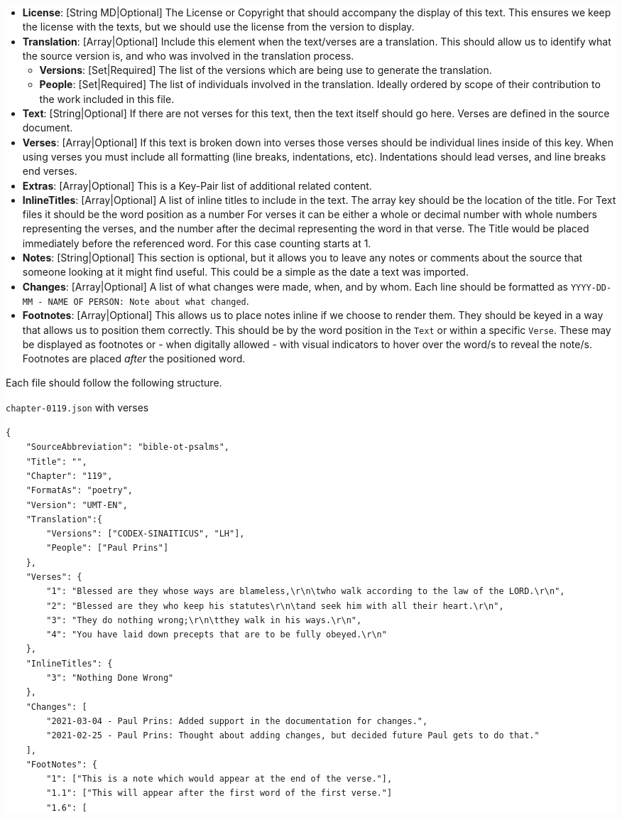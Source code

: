 *	**License**: [String MD|Optional] The License or Copyright that should accompany the display of this text. This ensures we keep the license with the texts, but we should use the license from the version to display.
*	**Translation**: [Array|Optional] Include this element when the text/verses are a translation. This should allow us to identify what the source version is, and who was involved in the translation process.
	*	**Versions**: [Set|Required] The list of the versions which are being use to generate the translation. 
	*	**People**: [Set|Required] The list of individuals involved in the translation. Ideally ordered by scope of their contribution to the work included in this file.  
*	**Text**: [String|Optional] If there are not verses for this text, then the text itself should go here. Verses are defined in the source document.  
*	**Verses**: [Array|Optional] If this text is broken down into verses those verses should be individual lines inside of this key. When using verses you must include all formatting (line breaks, indentations, etc). Indentations should lead verses, and line breaks end verses.
*	**Extras**:	[Array|Optional] This is a Key-Pair list of additional related content.  
*	**InlineTitles**:	[Array|Optional] A list of inline titles to include in the text. The array key should be the location of the title. For Text files it should be the word position as a number For verses it can be either a whole or decimal number with whole numbers representing the verses, and the number after the decimal representing the word in that verse. The Title would be placed immediately before the referenced word. For this case counting starts at 1.
*	**Notes**: [String|Optional] This section is optional, but it allows you to leave any notes or comments about the source that someone looking at it might find useful. This could be a simple as the date a text was imported.  
*	**Changes**: [Array|Optional] A list of what changes were made, when, and by whom. Each line should be formatted as `YYYY-DD-MM - NAME OF PERSON: Note about what changed`.  
*	**Footnotes**: [Array|Optional] This allows us to place notes inline if we choose to render them. They should be keyed in a way that allows us to position them correctly. This should be by the word position in the `Text` or within a specific `Verse`. These may be displayed as footnotes or - when digitally allowed - with visual indicators to hover over the word/s to reveal the note/s. Footnotes are placed *after* the positioned word.  
  
  
Each file should follow the following structure.  
  
`chapter-0119.json` with verses

	{
		"SourceAbbreviation": "bible-ot-psalms",
		"Title": "",
		"Chapter": "119",
		"FormatAs": "poetry",
		"Version": "UMT-EN",
		"Translation":{
			"Versions": ["CODEX-SINAITICUS", "LH"],
			"People": ["Paul Prins"]
		},
		"Verses": {
			"1": "Blessed are they whose ways are blameless,\r\n\twho walk according to the law of the LORD.\r\n",
			"2": "Blessed are they who keep his statutes\r\n\tand seek him with all their heart.\r\n",
			"3": "They do nothing wrong;\r\n\tthey walk in his ways.\r\n",
			"4": "You have laid down precepts that are to be fully obeyed.\r\n"
		},
		"InlineTitles": {
			"3": "Nothing Done Wrong"
		},
		"Changes": [
			"2021-03-04 - Paul Prins: Added support in the documentation for changes.",
			"2021-02-25 - Paul Prins: Thought about adding changes, but decided future Paul gets to do that."
		],
		"FootNotes": {
			"1": ["This is a note which would appear at the end of the verse."],
			"1.1": ["This will appear after the first word of the first verse."]
			"1.6": [